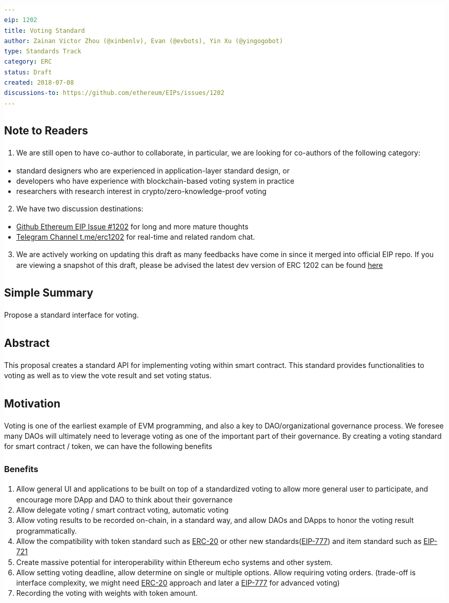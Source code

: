 ```yaml
---
eip: 1202
title: Voting Standard
author: Zainan Victor Zhou (@xinbenlv), Evan (@evbots), Yin Xu (@yingogobot)
type: Standards Track
category: ERC
status: Draft
created: 2018-07-08
discussions-to: https://github.com/ethereum/EIPs/issues/1202
---
```


## Note to Readers

1. We are still open to have co-author to collaborate, in particular, we are looking for co-authors of the 
following category:
 - standard designers who are experienced in application-layer standard design, or 
 - developers who have experience with blockchain-based voting system in practice
 - researchers with research interest in crypto/zero-knowledge-proof voting
 

2. We have two discussion destinations: 
 - [Github Ethereum EIP Issue #1202](https://github.com/ethereum/EIPs/issues/1202) for long and more mature thoughts
 - [Telegram Channel t.me/erc1202](https://t.me/erc1202) for real-time and related random chat.
 
3. We are actively working on updating this draft as many feedbacks have come in since it merged into official EIP repo.
If you are viewing a snapshot of this draft, please be advised the latest dev version of ERC 1202 can be found [here](https://github.com/xinbenlv/eip-1202-draft/blob/master/EIP-1202.md)

## Simple Summary
Propose a standard interface for voting.

## Abstract
This proposal creates a standard API for implementing voting within smart contract. This standard provides functionalities to voting as well as to view the vote result and set voting status.

## Motivation
Voting is one of the earliest example of EVM programming, and also a key to DAO/organizational governance process. We foresee many DAOs will ultimately need to leverage voting as one of the important part of their governance. By creating a voting standard for smart contract / token, we can have the following benefits

### Benefits
1. Allow general UI and applications to be built on top of a standardized voting to allow more general user to participate, and encourage more DApp and DAO to think about their governance
2. Allow delegate voting / smart contract voting, automatic voting 
3. Allow voting results to be recorded on-chain, in a standard way, and allow DAOs and DApps to honor the voting result programmatically.
4. Allow the compatibility with token standard such as [ERC-20](https://eips.ethereum.org/EIPS/eip-20) or other new standards([EIP-777](https://eips.ethereum.org/EIPS/eip-777)) and item standard such as [EIP-721](https://eips.ethereum.org/EIPS/eip-721)
5. Create massive potential for interoperability within Ethereum echo systems and other system.
6. Allow setting voting deadline, allow determine on single or multiple options. Allow requiring voting orders. (trade-off is interface complexity, we might need [ERC-20](https://eips.ethereum.org/EIPS/eip-20) approach and later a [EIP-777](https://eips.ethereum.org/EIPS/eip-777) for advanced voting) 
7. Recording the voting with weights with token amount.